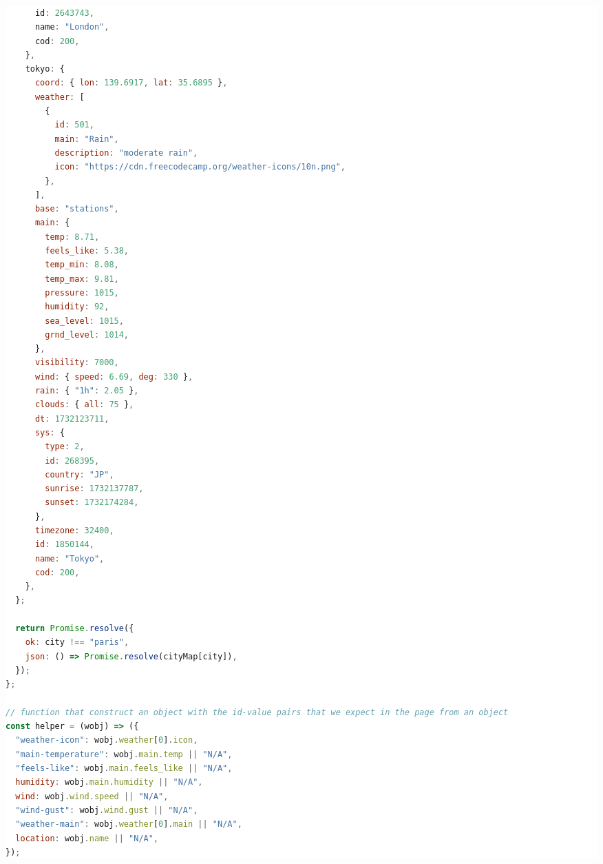 ```js
      id: 2643743,
      name: "London",
      cod: 200,
    },
    tokyo: {
      coord: { lon: 139.6917, lat: 35.6895 },
      weather: [
        {
          id: 501,
          main: "Rain",
          description: "moderate rain",
          icon: "https://cdn.freecodecamp.org/weather-icons/10n.png",
        },
      ],
      base: "stations",
      main: {
        temp: 8.71,
        feels_like: 5.38,
        temp_min: 8.08,
        temp_max: 9.81,
        pressure: 1015,
        humidity: 92,
        sea_level: 1015,
        grnd_level: 1014,
      },
      visibility: 7000,
      wind: { speed: 6.69, deg: 330 },
      rain: { "1h": 2.05 },
      clouds: { all: 75 },
      dt: 1732123711,
      sys: {
        type: 2,
        id: 268395,
        country: "JP",
        sunrise: 1732137787,
        sunset: 1732174284,
      },
      timezone: 32400,
      id: 1850144,
      name: "Tokyo",
      cod: 200,
    },
  };

  return Promise.resolve({
    ok: city !== "paris",
    json: () => Promise.resolve(cityMap[city]),
  });
};

// function that construct an object with the id-value pairs that we expect in the page from an object
const helper = (wobj) => ({
  "weather-icon": wobj.weather[0].icon,
  "main-temperature": wobj.main.temp || "N/A",
  "feels-like": wobj.main.feels_like || "N/A",
  humidity: wobj.main.humidity || "N/A",
  wind: wobj.wind.speed || "N/A",
  "wind-gust": wobj.wind.gust || "N/A",
  "weather-main": wobj.weather[0].main || "N/A",
  location: wobj.name || "N/A",
});
```
